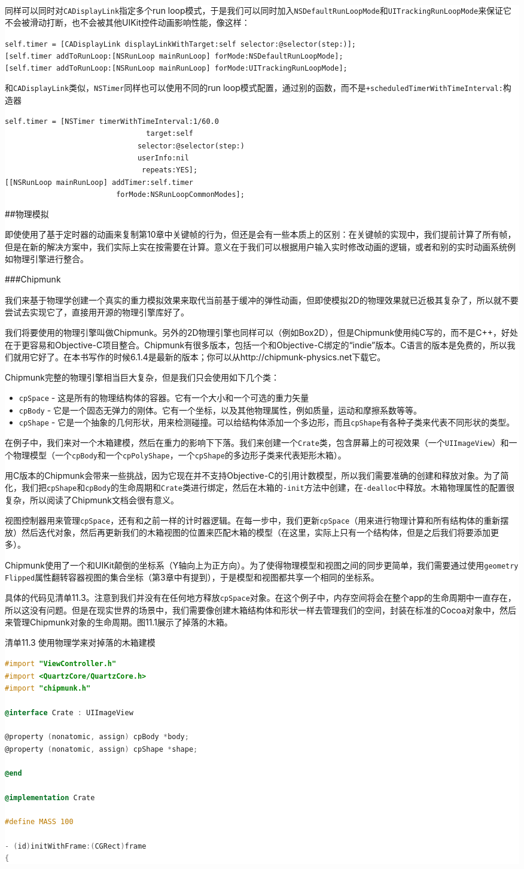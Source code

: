 同样可以同时对`CADisplayLink`指定多个run loop模式，于是我们可以同时加入`NSDefaultRunLoopMode`和`UITrackingRunLoopMode`来保证它不会被滑动打断，也不会被其他UIKit控件动画影响性能，像这样：

    self.timer = [CADisplayLink displayLinkWithTarget:self selector:@selector(step:)];
    [self.timer addToRunLoop:[NSRunLoop mainRunLoop] forMode:NSDefaultRunLoopMode];
    [self.timer addToRunLoop:[NSRunLoop mainRunLoop] forMode:UITrackingRunLoopMode];

和`CADisplayLink`类似，`NSTimer`同样也可以使用不同的run loop模式配置，通过别的函数，而不是`+scheduledTimerWithTimeInterval:`构造器

    self.timer = [NSTimer timerWithTimeInterval:1/60.0
                                     target:self
                                   selector:@selector(step:)
                                   userInfo:nil
                                    repeats:YES];
    [[NSRunLoop mainRunLoop] addTimer:self.timer
                              forMode:NSRunLoopCommonModes];
                              
##物理模拟

即使使用了基于定时器的动画来复制第10章中关键帧的行为，但还是会有一些本质上的区别：在关键帧的实现中，我们提前计算了所有帧，但是在新的解决方案中，我们实际上实在按需要在计算。意义在于我们可以根据用户输入实时修改动画的逻辑，或者和别的实时动画系统例如物理引擎进行整合。

###Chipmunk

我们来基于物理学创建一个真实的重力模拟效果来取代当前基于缓冲的弹性动画，但即使模拟2D的物理效果就已近极其复杂了，所以就不要尝试去实现它了，直接用开源的物理引擎库好了。

我们将要使用的物理引擎叫做Chipmunk。另外的2D物理引擎也同样可以（例如Box2D），但是Chipmunk使用纯C写的，而不是C++，好处在于更容易和Objective-C项目整合。Chipmunk有很多版本，包括一个和Objective-C绑定的“indie”版本。C语言的版本是免费的，所以我们就用它好了。在本书写作的时候6.1.4是最新的版本；你可以从http://chipmunk-physics.net下载它。

Chipmunk完整的物理引擎相当巨大复杂，但是我们只会使用如下几个类：

* `cpSpace` - 这是所有的物理结构体的容器。它有一个大小和一个可选的重力矢量
* `cpBody` - 它是一个固态无弹力的刚体。它有一个坐标，以及其他物理属性，例如质量，运动和摩擦系数等等。
* `cpShape` - 它是一个抽象的几何形状，用来检测碰撞。可以给结构体添加一个多边形，而且`cpShape`有各种子类来代表不同形状的类型。

在例子中，我们来对一个木箱建模，然后在重力的影响下下落。我们来创建一个`Crate`类，包含屏幕上的可视效果（一个`UIImageView`）和一个物理模型（一个`cpBody`和一个`cpPolyShape`，一个`cpShape`的多边形子类来代表矩形木箱）。

用C版本的Chipmunk会带来一些挑战，因为它现在并不支持Objective-C的引用计数模型，所以我们需要准确的创建和释放对象。为了简化，我们把`cpShape`和`cpBody`的生命周期和`Crate`类进行绑定，然后在木箱的`-init`方法中创建，在`-dealloc`中释放。木箱物理属性的配置很复杂，所以阅读了Chipmunk文档会很有意义。

视图控制器用来管理`cpSpace`，还有和之前一样的计时器逻辑。在每一步中，我们更新`cpSpace`（用来进行物理计算和所有结构体的重新摆放）然后迭代对象，然后再更新我们的木箱视图的位置来匹配木箱的模型（在这里，实际上只有一个结构体，但是之后我们将要添加更多）。

Chipmunk使用了一个和UIKit颠倒的坐标系（Y轴向上为正方向）。为了使得物理模型和视图之间的同步更简单，我们需要通过使用`geometryFlipped`属性翻转容器视图的集合坐标（第3章中有提到），于是模型和视图都共享一个相同的坐标系。

具体的代码见清单11.3。注意到我们并没有在任何地方释放`cpSpace`对象。在这个例子中，内存空间将会在整个app的生命周期中一直存在，所以这没有问题。但是在现实世界的场景中，我们需要像创建木箱结构体和形状一样去管理我们的空间，封装在标准的Cocoa对象中，然后来管理Chipmunk对象的生命周期。图11.1展示了掉落的木箱。

清单11.3 使用物理学来对掉落的木箱建模

```objective-c
#import "ViewController.h" 
#import <QuartzCore/QuartzCore.h>
#import "chipmunk.h"

@interface Crate : UIImageView

@property (nonatomic, assign) cpBody *body;
@property (nonatomic, assign) cpShape *shape;

@end

@implementation Crate

#define MASS 100

- (id)initWithFrame:(CGRect)frame
{
```